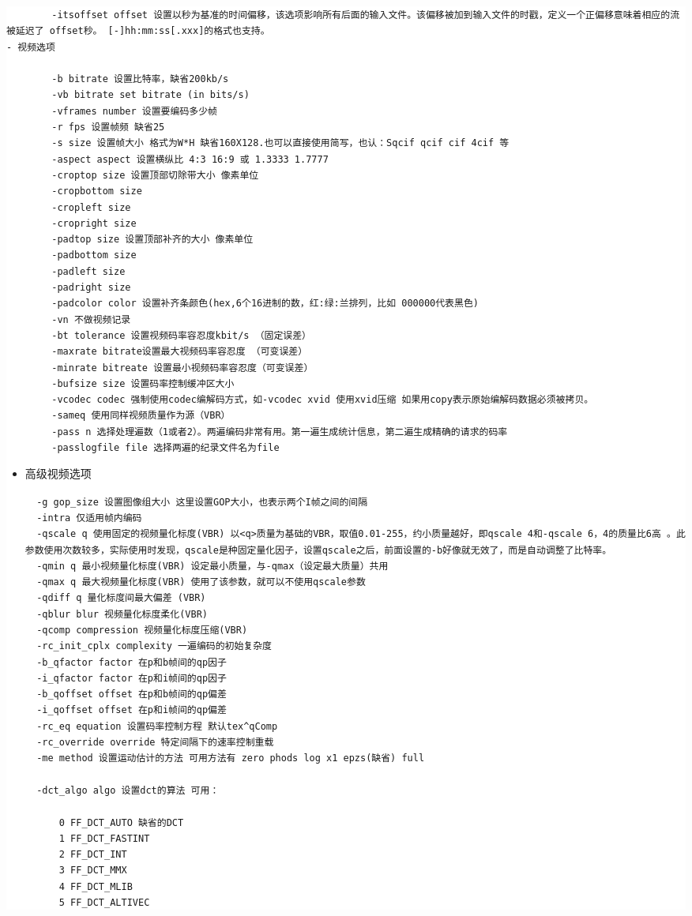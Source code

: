 			-itsoffset offset 设置以秒为基准的时间偏移，该选项影响所有后面的输入文件。该偏移被加到输入文件的时戳，定义一个正偏移意味着相应的流被延迟了 offset秒。 [-]hh:mm:ss[.xxx]的格式也支持。
	- 视频选项

			-b bitrate 设置比特率，缺省200kb/s
			-vb bitrate set bitrate (in bits/s)
			-vframes number 设置要编码多少帧
			-r fps 设置帧频 缺省25
			-s size 设置帧大小 格式为W*H 缺省160X128.也可以直接使用简写，也认：Sqcif qcif cif 4cif 等
			-aspect aspect 设置横纵比 4:3 16:9 或 1.3333 1.7777
			-croptop size 设置顶部切除带大小 像素单位
			-cropbottom size 
			-cropleft size 
			-cropright size
			-padtop size 设置顶部补齐的大小 像素单位
			-padbottom size 
			-padleft size 
			-padright size 
			-padcolor color 设置补齐条颜色(hex,6个16进制的数，红:绿:兰排列，比如 000000代表黑色)
			-vn 不做视频记录
			-bt tolerance 设置视频码率容忍度kbit/s （固定误差）
			-maxrate bitrate设置最大视频码率容忍度 （可变误差）
			-minrate bitreate 设置最小视频码率容忍度（可变误差）
			-bufsize size 设置码率控制缓冲区大小
			-vcodec codec 强制使用codec编解码方式，如-vcodec xvid 使用xvid压缩 如果用copy表示原始编解码数据必须被拷贝。
			-sameq 使用同样视频质量作为源（VBR）
			-pass n 选择处理遍数（1或者2）。两遍编码非常有用。第一遍生成统计信息，第二遍生成精确的请求的码率
			-passlogfile file 选择两遍的纪录文件名为file

- 高级视频选项

		-g gop_size 设置图像组大小 这里设置GOP大小，也表示两个I帧之间的间隔
		-intra 仅适用帧内编码
		-qscale q 使用固定的视频量化标度(VBR) 以<q>质量为基础的VBR，取值0.01-255，约小质量越好，即qscale 4和-qscale 6，4的质量比6高 。此参数使用次数较多，实际使用时发现，qscale是种固定量化因子，设置qscale之后，前面设置的-b好像就无效了，而是自动调整了比特率。
		-qmin q 最小视频量化标度(VBR) 设定最小质量，与-qmax（设定最大质量）共用
		-qmax q 最大视频量化标度(VBR) 使用了该参数，就可以不使用qscale参数
		-qdiff q 量化标度间最大偏差 (VBR)
		-qblur blur 视频量化标度柔化(VBR)
		-qcomp compression 视频量化标度压缩(VBR)
		-rc_init_cplx complexity 一遍编码的初始复杂度
		-b_qfactor factor 在p和b帧间的qp因子
		-i_qfactor factor 在p和i帧间的qp因子
		-b_qoffset offset 在p和b帧间的qp偏差
		-i_qoffset offset 在p和i帧间的qp偏差
		-rc_eq equation 设置码率控制方程 默认tex^qComp
		-rc_override override 特定间隔下的速率控制重载
		-me method 设置运动估计的方法 可用方法有 zero phods log x1 epzs(缺省) full
		
		-dct_algo algo 设置dct的算法 可用：
		
			0 FF_DCT_AUTO 缺省的DCT
			1 FF_DCT_FASTINT
			2 FF_DCT_INT
			3 FF_DCT_MMX
			4 FF_DCT_MLIB
			5 FF_DCT_ALTIVEC
		
